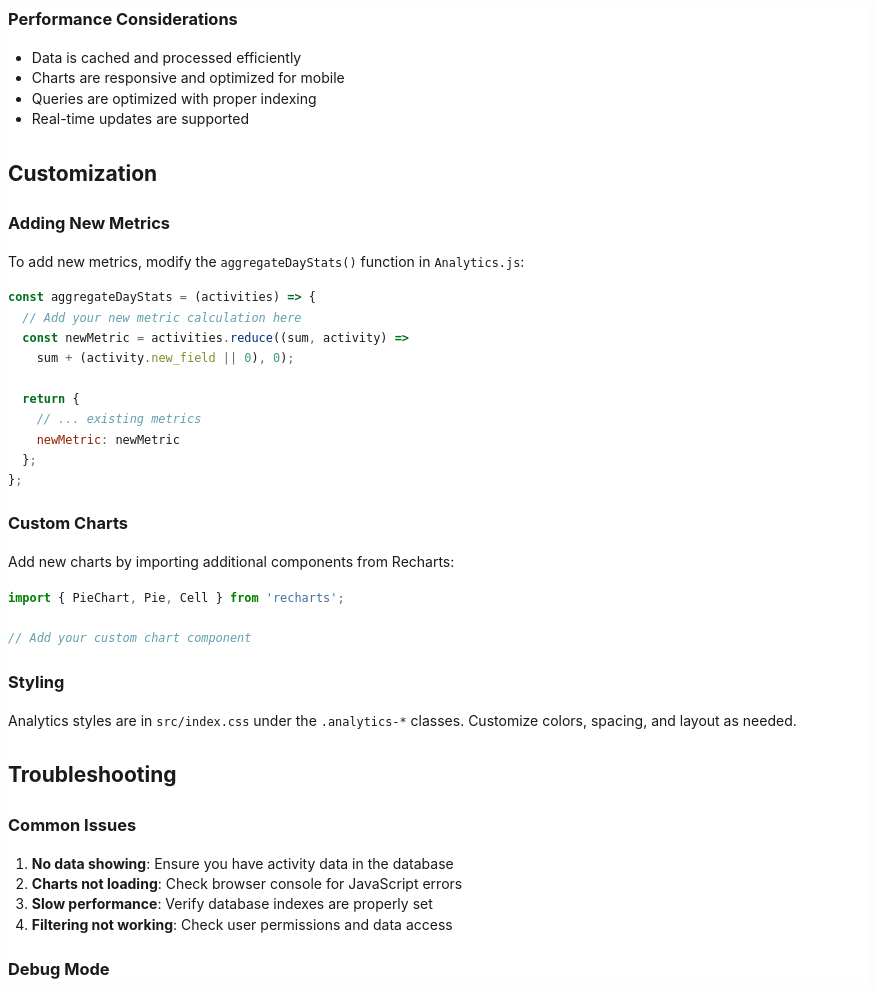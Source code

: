 ### Performance Considerations

- Data is cached and processed efficiently
- Charts are responsive and optimized for mobile
- Queries are optimized with proper indexing
- Real-time updates are supported

## Customization

### Adding New Metrics

To add new metrics, modify the `aggregateDayStats()` function in `Analytics.js`:

```javascript
const aggregateDayStats = (activities) => {
  // Add your new metric calculation here
  const newMetric = activities.reduce((sum, activity) => 
    sum + (activity.new_field || 0), 0);
  
  return {
    // ... existing metrics
    newMetric: newMetric
  };
};
```

### Custom Charts

Add new charts by importing additional components from Recharts:

```javascript
import { PieChart, Pie, Cell } from 'recharts';

// Add your custom chart component
```

### Styling

Analytics styles are in `src/index.css` under the `.analytics-*` classes. Customize colors, spacing, and layout as needed.

## Troubleshooting

### Common Issues

1. **No data showing**: Ensure you have activity data in the database
2. **Charts not loading**: Check browser console for JavaScript errors
3. **Slow performance**: Verify database indexes are properly set
4. **Filtering not working**: Check user permissions and data access

### Debug Mode
